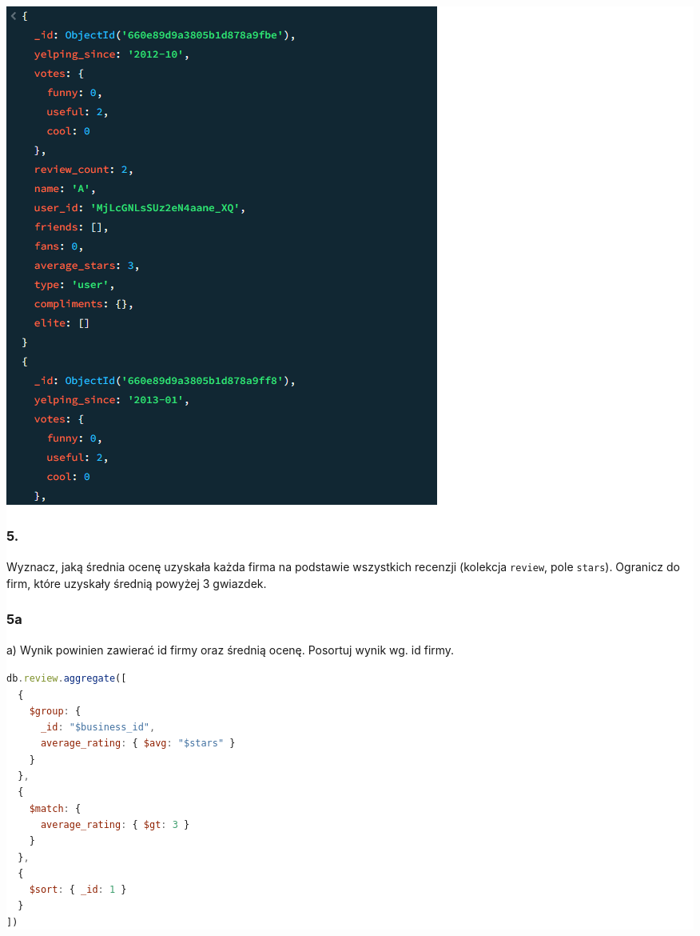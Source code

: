 ![alt text](img/1_4.png)

<div style="page-break-after: always"></div>

### 5.
Wyznacz, jaką średnia ocenę uzyskała każda firma na podstawie wszystkich recenzji (kolekcja `review`, pole `stars`). Ogranicz do firm, które uzyskały średnią powyżej 3 gwiazdek.

### 5a
a) Wynik powinien zawierać id firmy oraz średnią ocenę. Posortuj wynik wg. id firmy.


```js
db.review.aggregate([
  {
    $group: {
      _id: "$business_id",
      average_rating: { $avg: "$stars" }
    }
  },
  {
    $match: {
      average_rating: { $gt: 3 }
    }
  },
  {
    $sort: { _id: 1 }
  }
])
```
